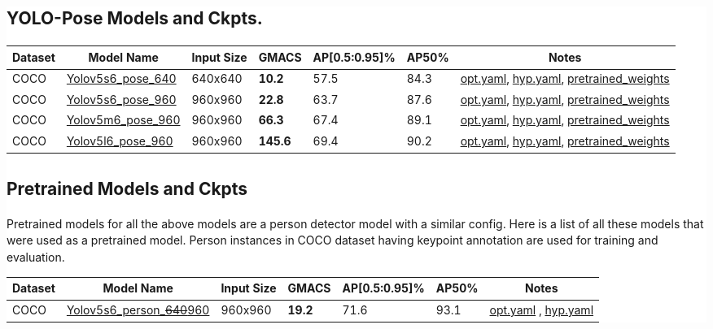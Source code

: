 
## **YOLO-Pose Models and Ckpts**.

|Dataset | Model Name                                                                                                                                                                                                                                              |Input Size |GMACS  |AP[0.5:0.95]%| AP50%|Notes |
|--------|---------------------------------------------------------------------------------------------------------------------------------------------------------------------------------------------------------------------------------------------------------|-----------|----------|-------------|------|----- |
|COCO    | [Yolov5s6_pose_640](http://software-dl.ti.com/jacinto7/esd/modelzoo/gplv3/08_02_00_11/edgeai-yolov5/pretrained_models/checkpoints/keypoint/coco/edgeai-yolov5/other/best_models/yolov5s6_640_60p7_85p3_kpts_head_6x_dwconv_3x3_lr_0p01/weights/last.pt) |640x640    |**10.2**  |   57.5      | 84.3 | [opt.yaml](http://software-dl.ti.com/jacinto7/esd/modelzoo/gplv3/08_02_00_11/edgeai-yolov5/pretrained_models/checkpoints/keypoint/coco/edgeai-yolov5/other/best_models/yolov5s6_640_60p7_85p3_kpts_head_6x_dwconv_3x3_lr_0p01/opt.yaml), [hyp.yaml](http://software-dl.ti.com/jacinto7/esd/modelzoo/gplv3/08_02_00_11/edgeai-yolov5/pretrained_models/checkpoints/keypoint/coco/edgeai-yolov5/other/best_models/yolov5s6_640_60p7_85p3_kpts_head_6x_dwconv_3x3_lr_0p01/hyp.yaml), [pretrained_weights](http://software-dl.ti.com/jacinto7/esd/modelzoo/gplv3/08_02_00_11/edgeai-yolov5/pretrained_models/checkpoints/keypoint/coco/edgeai-yolov5/other/person_detector/yolov5s6_960_71p6_93p1/weights/last.pt)|
|COCO    | [Yolov5s6_pose_960](http://software-dl.ti.com/jacinto7/esd/modelzoo/gplv3/08_02_00_11/edgeai-yolov5/pretrained_models/checkpoints/keypoint/coco/edgeai-yolov5/other/best_models/yolov5s6_960_64p8_87p4_kpts_head_6x_dwconv_3x3_lr_0p01/weights/last.pt) |960x960    |**22.8**  |   63.7      | 87.6 | [opt.yaml](http://software-dl.ti.com/jacinto7/esd/modelzoo/gplv3/08_02_00_11/edgeai-yolov5/pretrained_models/checkpoints/keypoint/coco/edgeai-yolov5/other/best_models/yolov5s6_960_64p8_87p4_kpts_head_6x_dwconv_3x3_lr_0p01/opt.yaml), [hyp.yaml](http://software-dl.ti.com/jacinto7/esd/modelzoo/gplv3/08_02_00_11/edgeai-yolov5/pretrained_models/checkpoints/keypoint/coco/edgeai-yolov5/other/best_models/yolov5s6_960_64p8_87p4_kpts_head_6x_dwconv_3x3_lr_0p01/hyp.yaml), [pretrained_weights](http://software-dl.ti.com/jacinto7/esd/modelzoo/gplv3/08_02_00_11/edgeai-yolov5/pretrained_models/checkpoints/keypoint/coco/edgeai-yolov5/other/person_detector/yolov5s6_960_71p6_93p1/weights/last.pt)|
|COCO    | [Yolov5m6_pose_960](http://software-dl.ti.com/jacinto7/esd/modelzoo/gplv3/08_02_00_11/edgeai-yolov5/pretrained_models/checkpoints/keypoint/coco/edgeai-yolov5/other/best_models/yolov5m6_960_67p8_89p3_kpts_head_6x_dwconv_3x3_lr_0p01/weights/last.pt) |960x960    |**66.3**  |   67.4      | 89.1 | [opt.yaml](http://software-dl.ti.com/jacinto7/esd/modelzoo/gplv3/08_02_00_11/edgeai-yolov5/pretrained_models/checkpoints/keypoint/coco/edgeai-yolov5/other/best_models/yolov5m6_960_67p8_89p3_kpts_head_6x_dwconv_3x3_lr_0p01/opt.yaml), [hyp.yaml](http://software-dl.ti.com/jacinto7/esd/modelzoo/gplv3/08_02_00_11/edgeai-yolov5/pretrained_models/checkpoints/keypoint/coco/edgeai-yolov5/other/best_models/yolov5m6_960_67p8_89p3_kpts_head_6x_dwconv_3x3_lr_0p01/hyp.yaml), [pretrained_weights](http://software-dl.ti.com/jacinto7/esd/modelzoo/gplv3/08_02_00_11/edgeai-yolov5/pretrained_models/checkpoints/keypoint/coco/edgeai-yolov5/other/person_detector/yolov5m6_960_74p1_93p6/weights/last.pt)|
|COCO    | [Yolov5l6_pose_960](http://software-dl.ti.com/jacinto7/esd/modelzoo/gplv3/08_02_00_11/edgeai-yolov5/pretrained_models/checkpoints/keypoint/coco/edgeai-yolov5/other/best_models/yolov5l6_960_69p6_90p1_kpts_head_6x_dwconv_3x3_lr_0p01/weights/last.pt) |960x960    |**145.6** |   69.4      | 90.2 | [opt.yaml](http://software-dl.ti.com/jacinto7/esd/modelzoo/gplv3/08_02_00_11/edgeai-yolov5/pretrained_models/checkpoints/keypoint/coco/edgeai-yolov5/other/best_models/yolov5l6_960_69p6_90p1_kpts_head_6x_dwconv_3x3_lr_0p01/opt.yaml), [hyp.yaml](http://software-dl.ti.com/jacinto7/esd/modelzoo/gplv3/08_02_00_11/edgeai-yolov5/pretrained_models/checkpoints/keypoint/coco/edgeai-yolov5/other/best_models/yolov5l6_960_69p6_90p1_kpts_head_6x_dwconv_3x3_lr_0p01/hyp.yaml), [pretrained_weights](http://software-dl.ti.com/jacinto7/esd/modelzoo/gplv3/08_02_00_11/edgeai-yolov5/pretrained_models/checkpoints/keypoint/coco/edgeai-yolov5/other/person_detector/yolov5l6_960_74p7_94p0/weights/last.pt)|

## **Pretrained Models and Ckpts** 
Pretrained models for all the above models are a person detector model with a similar config. Here is a  list of all these models that were used as a pretrained model. 
Person instances in COCO dataset having keypoint annotation are used for training and evaluation.

|Dataset |Model Name                      |Input Size |GMACS  |AP[0.5:0.95]%| AP50%|Notes |
|--------|------------------------------- |-----------|----------|-------------|------|----- |
|COCO    |[Yolov5s6_person_~~640~~960](http://software-dl.ti.com/jacinto7/esd/modelzoo/gplv3/08_02_00_11/edgeai-yolov5/pretrained_models/checkpoints/keypoint/coco/edgeai-yolov5/other/person_detector/yolov5s6_960_71p6_93p1/weights/last.pt)   |960x960    |**19.2**  |   71.6      | 93.1 |[opt.yaml](http://software-dl.ti.com/jacinto7/esd/modelzoo/gplv3/08_02_00_11/edgeai-yolov5/pretrained_models/checkpoints/keypoint/coco/edgeai-yolov5/other/person_detector/yolov5s6_960_71p6_93p1/opt.yaml) , [hyp.yaml](http://software-dl.ti.com/jacinto7/esd/modelzoo/gplv3/08_02_00_11/edgeai-yolov5/pretrained_models/checkpoints/keypoint/coco/edgeai-yolov5/other/person_detector/yolov5s6_960_71p6_93p1/hyp.yaml)|